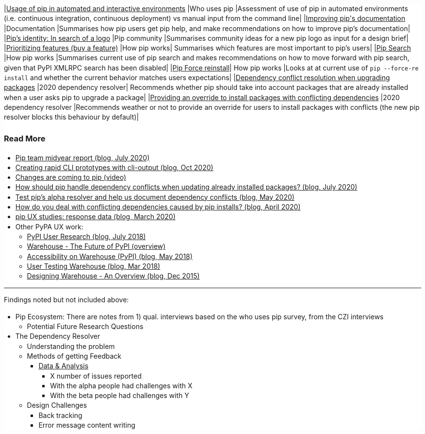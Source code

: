 |[Usage of pip in automated and interactive environments](https://docs.google.com/document/d/1dnkj7SG9fThsjjdCoQrf94U4eHeC6lE_cvS33ULufx4/edit?usp=sharing)	|Who uses pip	|Assessment of use of pip in automated environments (i.e. continuous integration, continuous deployment) vs manual input from the command line|
|[Improving pip's documentation](https://hackmd.io/@LE2CG9ODQ0CZOIcMC47VyQ/SyVrUekoD)	|Documentation	|Summarises how pip users get pip help, and make recommendations on how to improve pip’s documentation|
|[Pip’s identity: In search of a logo](https://www.notion.so/simplysecure/Design-brief-for-pip-logo-8186d239892f442ca0cc763a88997ec2)	|Pip community	|Summarises community ideas for a new pip logo as input for a design brief|
|[Prioritizing features (buy a feature)](https://hackmd.io/@LE2CG9ODQ0CZOIcMC47VyQ/HJD8DTepw)	|How pip works|	Summarises which features are most important to pip’s users|
|[Pip Search](https://hackmd.io/okbYASpyQJ-XDIdDAZFQYQ)	|How pip works	|Summarises current use of pip search and makes recommendations on how to move forward with pip search, given that PyPI XMLRPC search has been disabled|
|[Pip Force reinstall](https://hackmd.io/2naLnfq-SKCaUTZxZmYDNA)|	How pip works	|Looks at at current use of `pip --force-reinstall` and whether the current behavior matches users expectations|
|[Dependency conflict resolution when upgrading packages](https://hackmd.io/2F74AQYbRzeHl3zTgoWUvQ)	|2020 dependency resolver|	Recommends whether pip should take into account packages that are already installed when a user asks pip to upgrade a package|
|[Providing an override to install packages with conflicting dependencies](https://hackmd.io/MIRY9jpRSNyuzMXoWmSqIg?both)	|2020 dependency resolver	|Recommends weather or not to provide an override for users to install packages with conflicts (the new pip resolver blocks this behaviour by default)|




### **Read More**

* [Pip team midyear report (blog, July 2020)](https://pyfound.blogspot.com/2020/07/pip-team-midyear-report.html)
* [Creating rapid CLI prototypes with cli-output (blog, Oct 2020)](https://www.ei8fdb.org/thoughts/2020/10/prototyping-command-line-interfaces-with-cli-output/)
* [Changes are coming to pip (video)](https://www.youtube.com/watch?v=B4GQCBBsuNU)
* [How should pip handle dependency conflicts when updating already installed packages? (blog, July 2020)](https://www.ei8fdb.org/thoughts/2020/07/how-should-pip-handle-conflicts-when-updating-already-installed-packages/)
* [Test pip’s alpha resolver and help us document dependency conflicts (blog, May 2020)](https://www.ei8fdb.org/thoughts/2020/05/test-pips-alpha-resolver-and-help-us-document-dependency-conflicts/)
* [How do you deal with conflicting dependencies caused by pip installs? (blog, April 2020)](https://www.ei8fdb.org/thoughts/2020/04/how-do-you-deal-with-conflicting-dependencies-caused-by-pip-installs/)
* [pip UX studies: response data (blog, March 2020)](https://www.ei8fdb.org/thoughts/2020/03/pip-ux-studies-response-data/)
* Other PyPA UX work:
    * [PyPI User Research (blog, July 2018)](https://whoisnicoleharris.com/2018/07/22/pypi-user-research.html)
    * [Warehouse - The Future of PyPI](https://whoisnicoleharris.com/warehouse/)<span style="text-decoration:underline;"> (overview)</span>
    * [Accessibility on Warehouse (PyPI) (blog, May 2018)](https://whoisnicoleharris.com/2018/05/17/warehouse-accessibility.html)
    * [User Testing Warehouse (blog, Mar 2018)](https://whoisnicoleharris.com/2018/03/13/user-testing-warehouse.html)
    * [Designing Warehouse - An Overview (blog, Dec 2015)](https://whoisnicoleharris.com/2015/12/31/designing-warehouse-an-overview.html)

-----------------------------------

Findings noted but not included above:



* Pip Ecosystem: There are notes from 1) qual. interviews based on the who uses pip survey, from the CZI interviews
    * Potential Future Research Questions
* The Dependency Resolver
    * Understanding the problem
    * Methods of getting Feedback
        * [Data & Analysis](https://docs.google.com/spreadsheets/d/1KxhVe0kquhekYO03NWFMtYETpNecYhzNablLnyNHBlg/edit#gid=0)
            * X number of issues reported
            * With the alpha people had challenges with X
            * With the beta people had challenges with Y
    * Design Challenges
        * Back tracking
        * Error message content writing